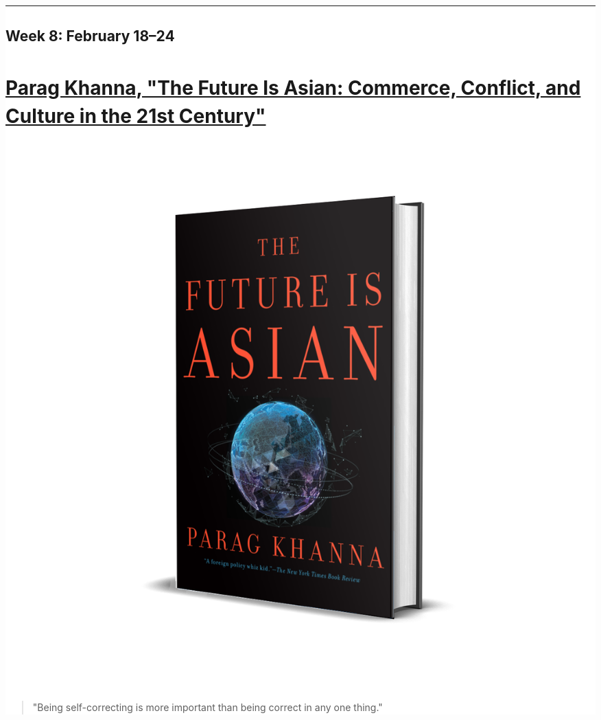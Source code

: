 
---

## Week 8: February 18–24
# [Parag Khanna, "The Future Is Asian: Commerce, Conflict, and Culture in the 21st Century"](https://www.amazon.com/Future-Asian-Parag-Khanna-ebook/dp/B07GNVMDNZ) 
![Parag Khanna, "The Future Is Asian: Commerce, Conflict, and Culture in the 21st Century"](./the-future-is-asian.png)

> "Being self-correcting is more important than being correct in any one thing."
